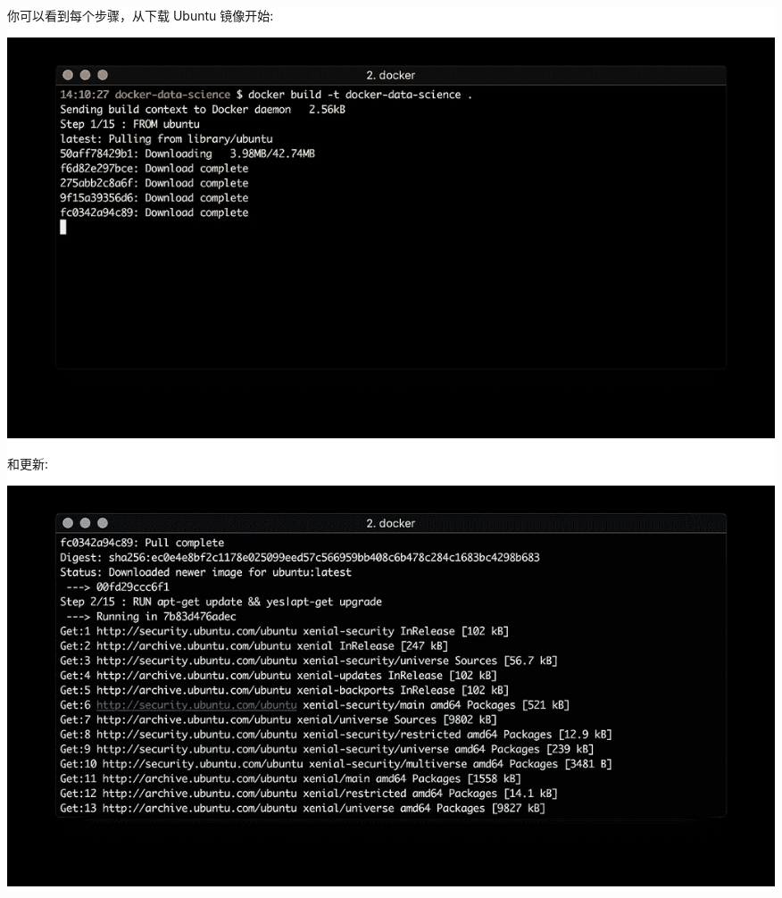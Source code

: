 你可以看到每个步骤，从下载 Ubuntu 镜像开始:

![](img/a57d44811dc4f83444c0c1f19a47cb75.png)

和更新:

![](img/835127124db55118b1364acfa98a7090.png)
